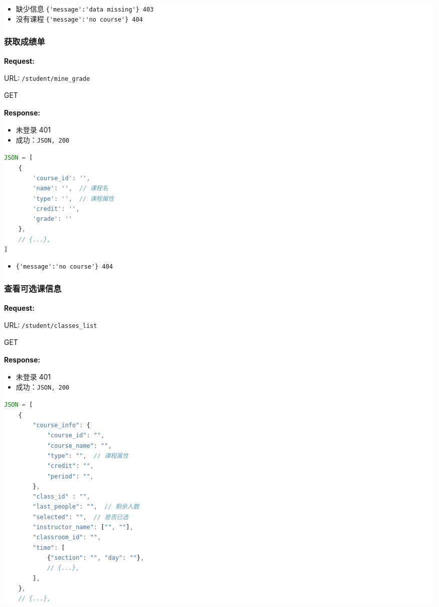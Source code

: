 - 缺少信息 `{'message':'data missing'} 403`
- 没有课程 `{'message':'no course'} 404`



### 获取成绩单

**Request:**

URL: `/student/mine_grade`

GET



**Response:**

- 未登录 401
- 成功：`JSON, 200`

```javascript
JSON = [
    {
        'course_id': '',
        'name': '',  // 课程名
        'type': '',  // 课程属性
        'credit': '',
        'grade': ''
    },
    // {...},
]
```

- `{'message':'no course'} 404`



### 查看可选课信息

**Request:**

URL: `/student/classes_list`

GET



**Response:**

- 未登录 401
- 成功：`JSON, 200`

```javascript
JSON = [
    {
        "course_info": {
            "course_id": "",
            "course_name": "",
            "type": "",  // 课程属性
            "credit": "",
            "period": "",
        },
        "class_id" : "",
        "last_people": "",  // 剩余人数
        "selected": "",  // 是否已选
        "instructor_name": ["", ""],
        "classroom_id": "",
        "time": [
            {"section": "", "day": ""},
            // {...},
        ],
    },
    // {...},
```